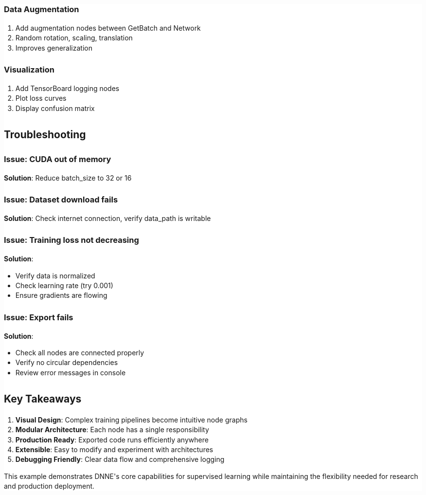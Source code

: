 ### Data Augmentation
1. Add augmentation nodes between GetBatch and Network
2. Random rotation, scaling, translation
3. Improves generalization

### Visualization
1. Add TensorBoard logging nodes
2. Plot loss curves
3. Display confusion matrix

## Troubleshooting

### Issue: CUDA out of memory
**Solution**: Reduce batch_size to 32 or 16

### Issue: Dataset download fails
**Solution**: Check internet connection, verify data_path is writable

### Issue: Training loss not decreasing
**Solution**: 
- Verify data is normalized
- Check learning rate (try 0.001)
- Ensure gradients are flowing

### Issue: Export fails
**Solution**: 
- Check all nodes are connected properly
- Verify no circular dependencies
- Review error messages in console

## Key Takeaways

1. **Visual Design**: Complex training pipelines become intuitive node graphs
2. **Modular Architecture**: Each node has a single responsibility
3. **Production Ready**: Exported code runs efficiently anywhere
4. **Extensible**: Easy to modify and experiment with architectures
5. **Debugging Friendly**: Clear data flow and comprehensive logging

This example demonstrates DNNE's core capabilities for supervised learning while maintaining the flexibility needed for research and production deployment.